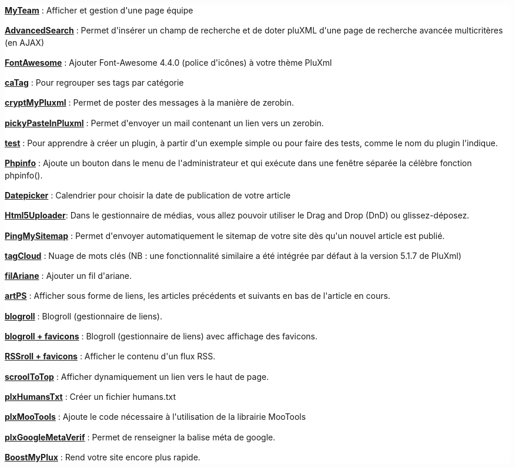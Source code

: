 [__MyTeam__](http://nextum.fr/projets) : Afficher et gestion d'une page équipe

[__AdvancedSearch__](http://forum.pluxml.org/viewtopic.php?id=4812) : Permet d'insérer un champ de recherche et de doter pluXML d'une page de recherche avancée multicritères (en AJAX)

[__FontAwesome__](http://forum.pluxml.org/viewtopic.php?id=5256) : Ajouter Font-Awesome 4.4.0 (police d'icônes) à votre thème PluXml

[__caTag__](http://forum.pluxml.org/viewtopic.php?id=4817) : Pour regrouper ses tags par catégorie

[__cryptMyPluxml__](http://forum.pluxml.org/viewtopic.php?pid=39104) : Permet de poster des messages à la manière de zerobin.

[__pickyPasteInPluxml__](http://forum.pluxml.org/viewtopic.php?pid=39105) : Permet d'envoyer un mail contenant un lien vers un zerobin.

[__test__](http://forum.pluxml.org/viewtopic.php?pid=38944) : Pour apprendre à créer un plugin, à partir d'un exemple simple ou pour faire des tests, comme le nom du plugin l'indique.

[__Phpinfo__](http://forum.pluxml.org/viewtopic.php?pid=37257) : Ajoute un bouton dans le menu de l'administrateur et qui exécute dans une fenêtre séparée la célèbre fonction phpinfo().

[__Datepicker__](http://forum.pluxml.org/viewtopic.php?pid=37594) : Calendrier pour choisir la date de publication de votre article

[__Html5Uploader__](http://forum.pluxml.org/viewtopic.php?pid=37918): Dans le gestionnaire de médias, vous allez pouvoir utiliser le Drag and Drop (DnD) ou glissez-déposez.

[__PingMySitemap__](http://forum.pluxml.org/viewtopic.php?pid=37601) : Permet d'envoyer automatiquement le sitemap de votre site dès qu'un nouvel article est publié.

[__tagCloud__](http://www.samare.net/article6/tagcloud-vos-mots-clefs-dans-les-nuages) :	Nuage de mots clés (NB : une fonctionnalité similaire a été intégrée par défaut à la version 5.1.7 de PluXml)

[__filAriane__](http://www.samare.net/article5/filariane-informez-l-internaute-de-l-endroit-ou-il-se-trouve) :	Ajouter un fil d'ariane.

[__artPS__](http://www.samare.net/article3/artps-affichez-les-liens-suivants-precedents) : Afficher sous forme de liens, les articles précédents et suivants en bas de l'article en cours.

[__blogroll__](http://forum.pluxml.org/viewtopic.php?id=2936) : Blogroll (gestionnaire de liens).

[__blogroll + favicons__](http://forum.pluxml.org/viewtopic.php?pid=31406) : Blogroll (gestionnaire de liens) avec affichage des favicons.

[__RSSroll + favicons__](http://forum.pluxml.org/viewtopic.php?pid=31394) : Afficher le contenu d'un flux RSS.

[__scroolToTop__](http://forum.pluxml.org/viewtopic.php?id=3121) : Afficher dynamiquement un lien vers le haut de page.

[__plxHumansTxt__](http://forum.pluxml.org/viewtopic.php?id=2436) : Créer un fichier humans.txt

[__plxMooTools__](http://forum.pluxml.org/viewtopic.php?id=2299) : Ajoute le code nécessaire à l'utilisation de la librairie MooTools

[__plxGoogleMetaVerif__](http://forum.pluxml.org/viewtopic.php?id=2950) :	Permet de renseigner la balise méta de google.

[__BoostMyPlux__](http://forum.pluxml.org/viewtopic.php?id=3912) : Rend votre site encore plus rapide.
